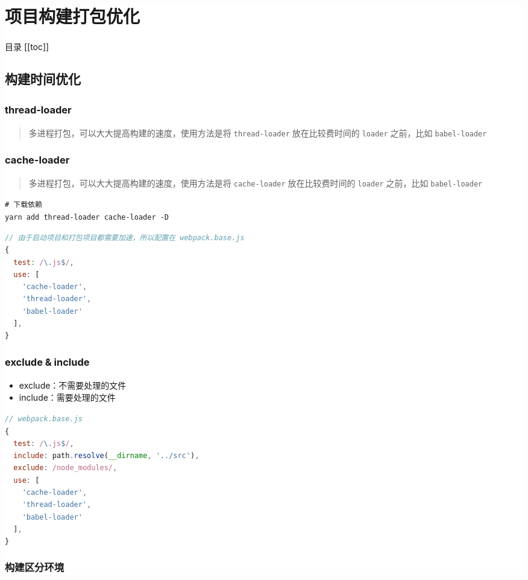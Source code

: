 # 项目构建打包优化

目录
[[toc]]

## 构建时间优化

### thread-loader

> 多进程打包，可以大大提高构建的速度，使用方法是将 `thread-loader` 放在比较费时间的 `loader` 之前，比如 `babel-loader`

### cache-loader

> 多进程打包，可以大大提高构建的速度，使用方法是将 `cache-loader` 放在比较费时间的 `loader` 之前，比如 `babel-loader`

```shell
# 下载依赖
yarn add thread-loader cache-loader -D
```

```js
// 由于启动项目和打包项目都需要加速，所以配置在 webpack.base.js
{
  test: /\.js$/,
  use: [
    'cache-loader',
    'thread-loader',
    'babel-loader'
  ],
}
```

### exclude & include

- exclude：不需要处理的文件
- include：需要处理的文件

```js
// webpack.base.js
{
  test: /\.js$/,
  include: path.resolve(__dirname, '../src'),
  exclude: /node_modules/,
  use: [
    'cache-loader',
    'thread-loader',
    'babel-loader'
  ],
}
```

### 构建区分环境
